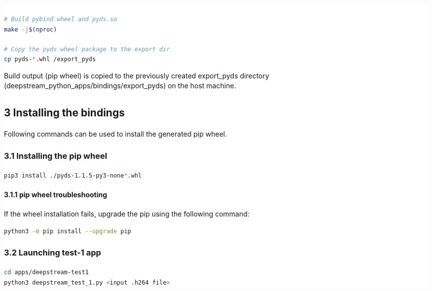```bash

# Build pybind wheel and pyds.so
make -j$(nproc)

# Copy the pyds wheel package to the export dir
cp pyds-*.whl /export_pyds
```

Build output (pip wheel) is copied to the previously created export_pyds directory (deepstream_python_apps/bindings/export_pyds) on the host machine.

<a name="install_bindings"></a>
## 3 Installing the bindings
Following commands can be used to install the generated pip wheel.

<a name="install_wheel"></a>
### 3.1 Installing the pip wheel
```bash
pip3 install ./pyds-1.1.5-py3-none*.whl
```

#### 3.1.1 pip wheel troubleshooting
If the wheel installation fails, upgrade the pip using the following command:
```bash
python3 -m pip install --upgrade pip
```

<a name="install_launch"></a>
### 3.2 Launching test-1 app
```bash
cd apps/deepstream-test1
python3 deepstream_test_1.py <input .h264 file>
```
